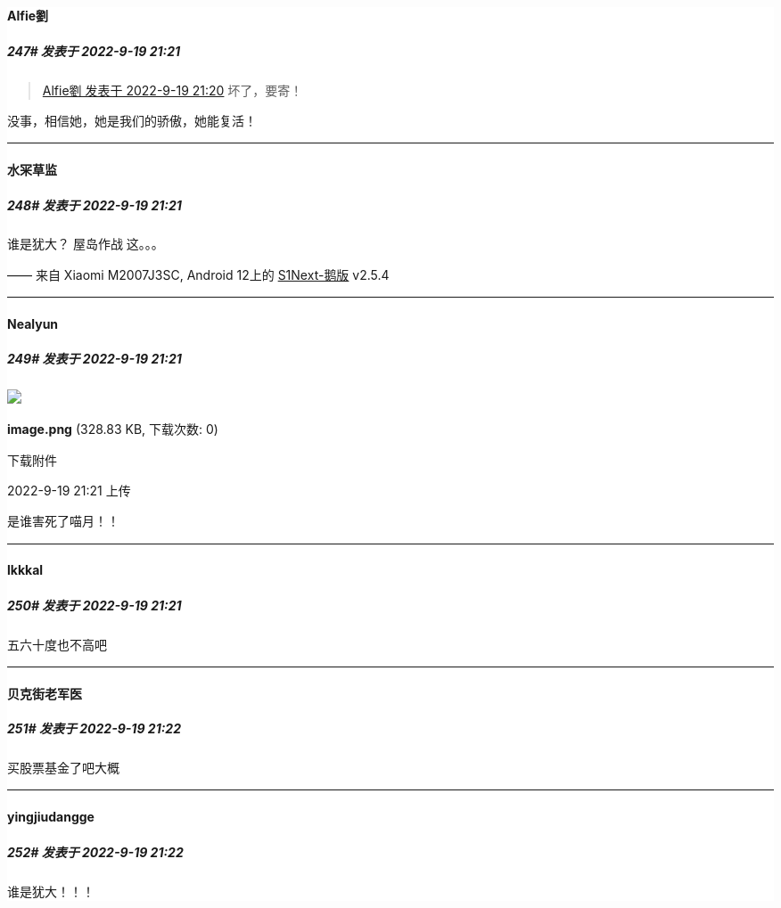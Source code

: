 ####  Alfie劉  
##### 247#       发表于 2022-9-19 21:21

<blockquote><a href="httphttps://bbs.saraba1st.com/2b/forum.php?mod=redirect&amp;goto=findpost&amp;pid=57557251&amp;ptid=2095525" target="_blank">Alfie劉 发表于 2022-9-19 21:20</a>
坏了，要寄！</blockquote>
没事，相信她，她是我们的骄傲，她能复活！

*****

####  水冞草监  
##### 248#       发表于 2022-9-19 21:21

谁是犹大？
屋岛作战
这。。。

—— 来自 Xiaomi M2007J3SC, Android 12上的 [S1Next-鹅版](https://github.com/ykrank/S1-Next/releases) v2.5.4

*****

####  Nealyun  
##### 249#       发表于 2022-9-19 21:21

<img src="https://img.saraba1st.com/forum/202209/19/212138bv7wvv1kw019j1bb.png" referrerpolicy="no-referrer">

<strong>image.png</strong> (328.83 KB, 下载次数: 0)

下载附件

2022-9-19 21:21 上传

是谁害死了喵月！！

*****

####  lkkkal  
##### 250#       发表于 2022-9-19 21:21

五六十度也不高吧

*****

####  贝克街老军医  
##### 251#       发表于 2022-9-19 21:22

买股票基金了吧大概

*****

####  yingjiudangge  
##### 252#       发表于 2022-9-19 21:22

谁是犹大！！！
